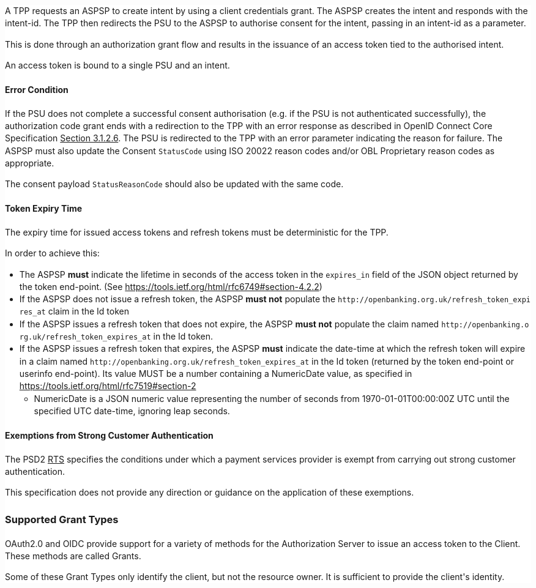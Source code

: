 A TPP requests an ASPSP to create intent by using a client credentials grant. The ASPSP creates the intent and responds with the intent-id. The TPP then redirects the PSU to the ASPSP to authorise consent for the intent, passing in an intent-id as a parameter.

This is done through an authorization grant flow and results in the issuance of an access token tied to the authorised intent.

An access token is bound to a single PSU and an intent.

#### Error Condition

If the PSU does not complete a successful consent authorisation (e.g. if the PSU is not authenticated successfully), the authorization code grant ends with a redirection to the TPP with an error response as described in OpenID Connect Core Specification [Section 3.1.2.6](https://openid.net/specs/openid-connect-core-1_0.html#AuthError). The PSU is redirected to the TPP with an error parameter indicating the reason for failure. The ASPSP must also update the Consent `StatusCode` using ISO 20022 reason codes and/or OBL Proprietary reason codes as appropriate.

The consent payload `StatusReasonCode` should also be updated with the same code.

#### Token Expiry Time

The expiry time for issued access tokens and refresh tokens must be deterministic for the TPP.

In order to achieve this:

* The ASPSP **must** indicate the lifetime in seconds of the access token in the `expires_in` field of the JSON object returned by the token end-point. (See https://tools.ietf.org/html/rfc6749#section-4.2.2)
* If the ASPSP does not issue a refresh token, the ASPSP **must not** populate the `http://openbanking.org.uk/refresh_token_expires_at` claim in the Id token
* If the ASPSP issues a refresh token that does not expire, the ASPSP **must not** populate the claim named `http://openbanking.org.uk/refresh_token_expires_at` in the Id token.
* If the ASPSP issues a refresh token that expires, the ASPSP **must** indicate the date-time at which the refresh token will expire in a claim named `http://openbanking.org.uk/refresh_token_expires_at` in the Id token (returned by the token end-point or userinfo end-point). Its value MUST be a number containing a NumericDate value, as specified in https://tools.ietf.org/html/rfc7519#section-2
  * NumericDate is a JSON numeric value representing the number of seconds from 1970-01-01T00:00:00Z UTC until the specified UTC date-time, ignoring leap seconds.

#### Exemptions from Strong Customer Authentication

The PSD2 [RTS](https://www.legislation.gov.uk/uksi/2017/752/pdfs/uksi_20170752_en.pdf) specifies the conditions under which a payment services provider is exempt from carrying out strong customer authentication.

This specification does not provide any direction or guidance on the application of these exemptions.

### Supported Grant Types

OAuth2.0 and OIDC provide support for a variety of methods for the Authorization Server to issue an access token to the Client. These methods are called Grants.

Some of these Grant Types only identify the client, but not the resource owner. It is sufficient to provide the client's identity.
